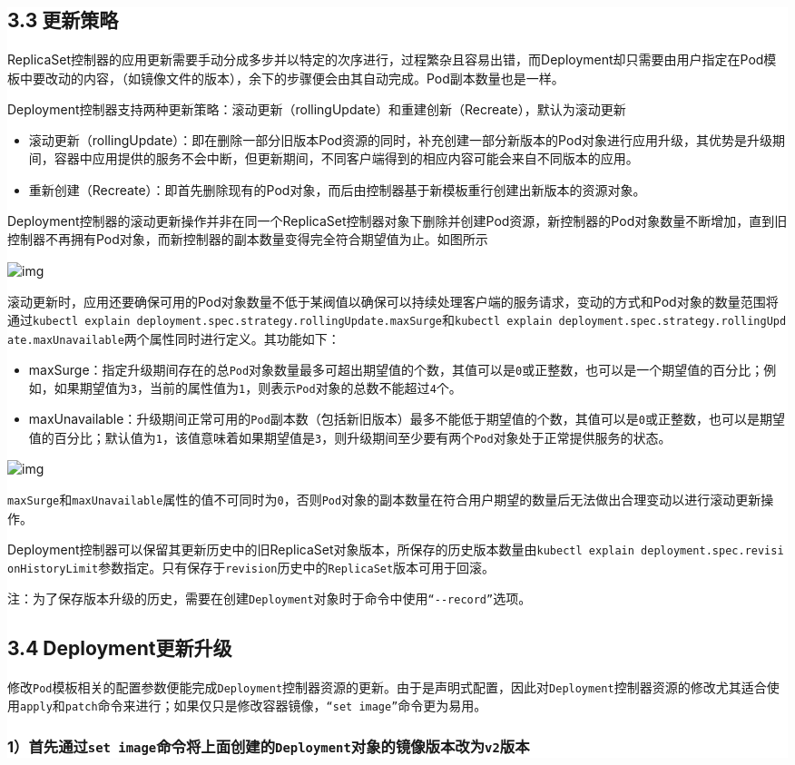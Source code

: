 ## 3.3 更新策略



ReplicaSet控制器的应用更新需要手动分成多步并以特定的次序进行，过程繁杂且容易出错，而Deployment却只需要由用户指定在Pod模板中要改动的内容，（如镜像文件的版本），余下的步骤便会由其自动完成。Pod副本数量也是一样。



Deployment控制器支持两种更新策略：滚动更新（rollingUpdate）和重建创新（Recreate），默认为滚动更新



- 滚动更新（rollingUpdate）：即在删除一部分旧版本Pod资源的同时，补充创建一部分新版本的Pod对象进行应用升级，其优势是升级期间，容器中应用提供的服务不会中断，但更新期间，不同客户端得到的相应内容可能会来自不同版本的应用。

- 重新创建（Recreate）：即首先删除现有的Pod对象，而后由控制器基于新模板重行创建出新版本的资源对象。



Deployment控制器的滚动更新操作并非在同一个ReplicaSet控制器对象下删除并创建Pod资源，新控制器的Pod对象数量不断增加，直到旧控制器不再拥有Pod对象，而新控制器的副本数量变得完全符合期望值为止。如图所示

![img](https://cdn.nlark.com/yuque/0/2020/png/1495606/1591155444760-3fb3602d-e45e-4182-8205-341e18982342.png)



滚动更新时，应用还要确保可用的Pod对象数量不低于某阀值以确保可以持续处理客户端的服务请求，变动的方式和Pod对象的数量范围将通过`kubectl explain deployment.spec.strategy.rollingUpdate.maxSurge`和`kubectl explain deployment.spec.strategy.rollingUpdate.maxUnavailable`两个属性同时进行定义。其功能如下：



- maxSurge：指定升级期间存在的总`Pod`对象数量最多可超出期望值的个数，其值可以是`0`或正整数，也可以是一个期望值的百分比；例如，如果期望值为`3`，当前的属性值为`1`，则表示`Pod`对象的总数不能超过`4`个。

- maxUnavailable：升级期间正常可用的`Pod`副本数（包括新旧版本）最多不能低于期望值的个数，其值可以是`0`或正整数，也可以是期望值的百分比；默认值为`1`，该值意味着如果期望值是`3`，则升级期间至少要有两个`Pod`对象处于正常提供服务的状态。



![img](https://cdn.nlark.com/yuque/0/2020/png/1495606/1591155453040-14014bdd-e2d0-4903-9932-729312bd5638.png)



`maxSurge`和`maxUnavailable`属性的值不可同时为`0`，否则`Pod`对象的副本数量在符合用户期望的数量后无法做出合理变动以进行滚动更新操作。



Deployment控制器可以保留其更新历史中的旧ReplicaSet对象版本，所保存的历史版本数量由`kubectl explain deployment.spec.revisionHistoryLimit`参数指定。只有保存于`revision`历史中的`ReplicaSet`版本可用于回滚。

注：为了保存版本升级的历史，需要在创建`Deployment`对象时于命令中使用`“--record”`选项。



## 3.4 Deployment更新升级



修改`Pod`模板相关的配置参数便能完成`Deployment`控制器资源的更新。由于是声明式配置，因此对`Deployment`控制器资源的修改尤其适合使用`apply`和`patch`命令来进行；如果仅只是修改容器镜像，`“set image”`命令更为易用。



### 1）首先通过`set image`命令将上面创建的`Deployment`对象的镜像版本改为`v2`版本
